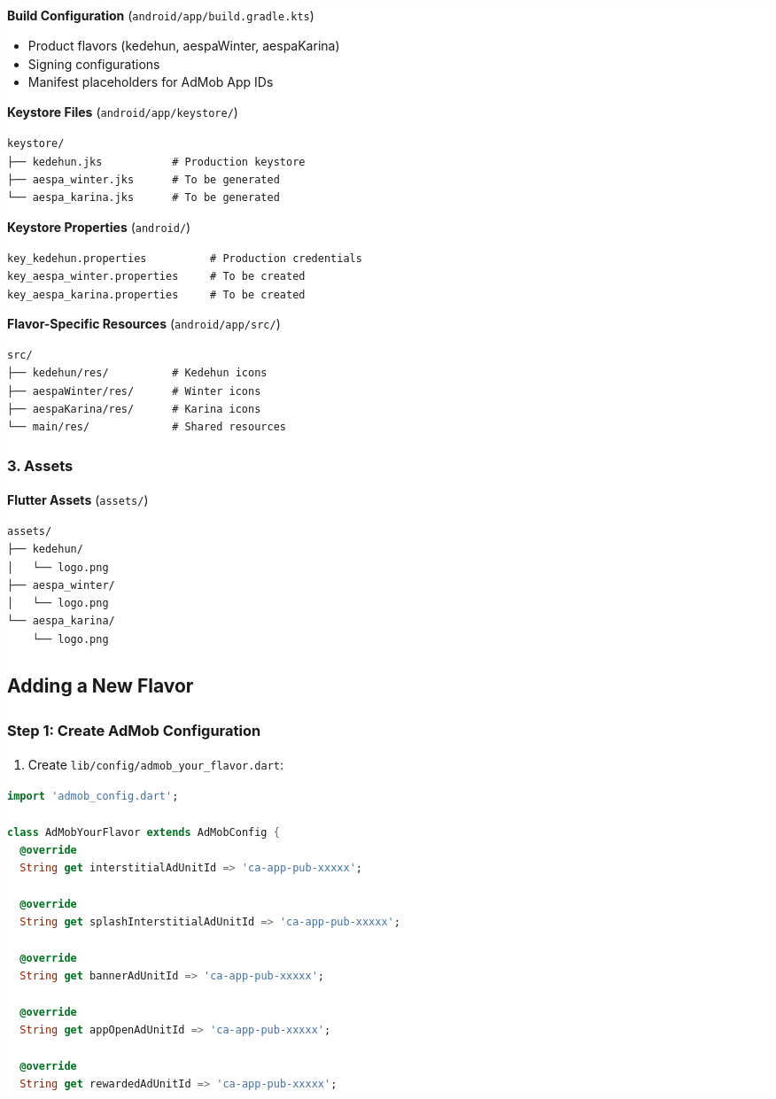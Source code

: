 **Build Configuration** (`android/app/build.gradle.kts`)
- Product flavors (kedehun, aespaWinter, aespaKarina)
- Signing configurations
- Manifest placeholders for AdMob App IDs

**Keystore Files** (`android/app/keystore/`)
```
keystore/
├── kedehun.jks           # Production keystore
├── aespa_winter.jks      # To be generated
└── aespa_karina.jks      # To be generated
```

**Keystore Properties** (`android/`)
```
key_kedehun.properties          # Production credentials
key_aespa_winter.properties     # To be created
key_aespa_karina.properties     # To be created
```

**Flavor-Specific Resources** (`android/app/src/`)
```
src/
├── kedehun/res/          # Kedehun icons
├── aespaWinter/res/      # Winter icons
├── aespaKarina/res/      # Karina icons
└── main/res/             # Shared resources
```

### 3. Assets

**Flutter Assets** (`assets/`)
```
assets/
├── kedehun/
│   └── logo.png
├── aespa_winter/
│   └── logo.png
└── aespa_karina/
    └── logo.png
```

## Adding a New Flavor

### Step 1: Create AdMob Configuration

1. Create `lib/config/admob_your_flavor.dart`:
```dart
import 'admob_config.dart';

class AdMobYourFlavor extends AdMobConfig {
  @override
  String get interstitialAdUnitId => 'ca-app-pub-xxxxx';

  @override
  String get splashInterstitialAdUnitId => 'ca-app-pub-xxxxx';

  @override
  String get bannerAdUnitId => 'ca-app-pub-xxxxx';

  @override
  String get appOpenAdUnitId => 'ca-app-pub-xxxxx';

  @override
  String get rewardedAdUnitId => 'ca-app-pub-xxxxx';

```